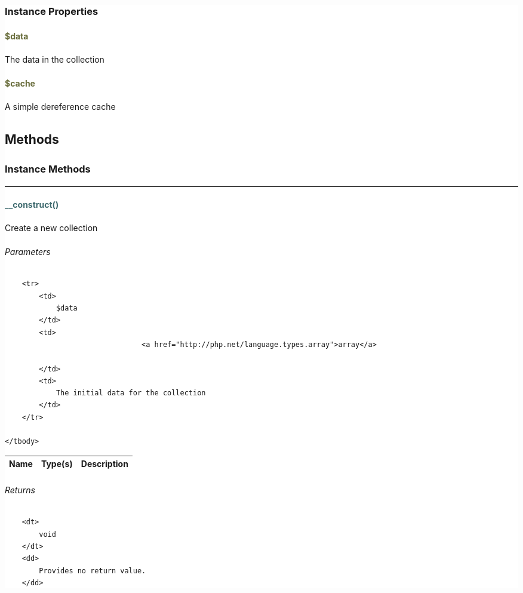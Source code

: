 ### Instance Properties
#### <span style="color:#6a6e3d;">$data</span>

The data in the collection

#### <span style="color:#6a6e3d;">$cache</span>

A simple dereference cache




## Methods

### Instance Methods
<hr />

#### <span style="color:#3e6a6e;">__construct()</span>

Create a new collection

###### Parameters

<table>
	<thead>
		<th>Name</th>
		<th>Type(s)</th>
		<th>Description</th>
	</thead>
	<tbody>
			
		<tr>
			<td>
				$data
			</td>
			<td>
									<a href="http://php.net/language.types.array">array</a>
				
			</td>
			<td>
				The initial data for the collection
			</td>
		</tr>
			
	</tbody>
</table>

###### Returns

<dl>
	
		<dt>
			void
		</dt>
		<dd>
			Provides no return value.
		</dd>
	
